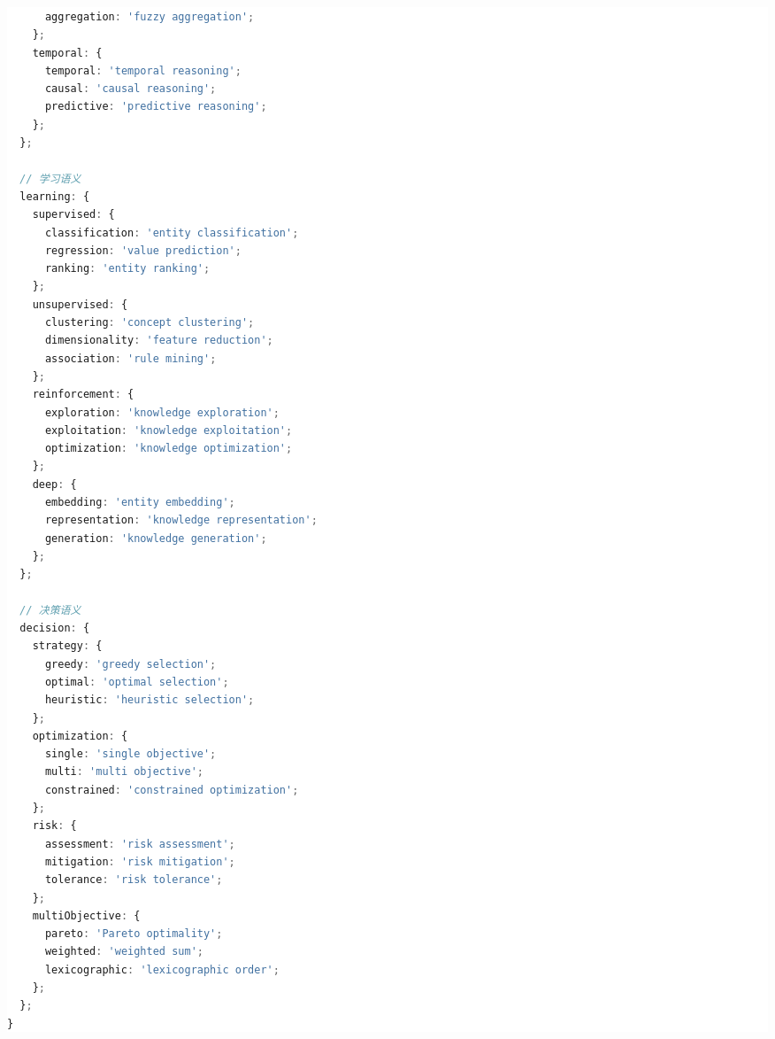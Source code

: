 ```typescript
      aggregation: 'fuzzy aggregation';
    };
    temporal: {
      temporal: 'temporal reasoning';
      causal: 'causal reasoning';
      predictive: 'predictive reasoning';
    };
  };
  
  // 学习语义
  learning: {
    supervised: {
      classification: 'entity classification';
      regression: 'value prediction';
      ranking: 'entity ranking';
    };
    unsupervised: {
      clustering: 'concept clustering';
      dimensionality: 'feature reduction';
      association: 'rule mining';
    };
    reinforcement: {
      exploration: 'knowledge exploration';
      exploitation: 'knowledge exploitation';
      optimization: 'knowledge optimization';
    };
    deep: {
      embedding: 'entity embedding';
      representation: 'knowledge representation';
      generation: 'knowledge generation';
    };
  };
  
  // 决策语义
  decision: {
    strategy: {
      greedy: 'greedy selection';
      optimal: 'optimal selection';
      heuristic: 'heuristic selection';
    };
    optimization: {
      single: 'single objective';
      multi: 'multi objective';
      constrained: 'constrained optimization';
    };
    risk: {
      assessment: 'risk assessment';
      mitigation: 'risk mitigation';
      tolerance: 'risk tolerance';
    };
    multiObjective: {
      pareto: 'Pareto optimality';
      weighted: 'weighted sum';
      lexicographic: 'lexicographic order';
    };
  };
}
```
